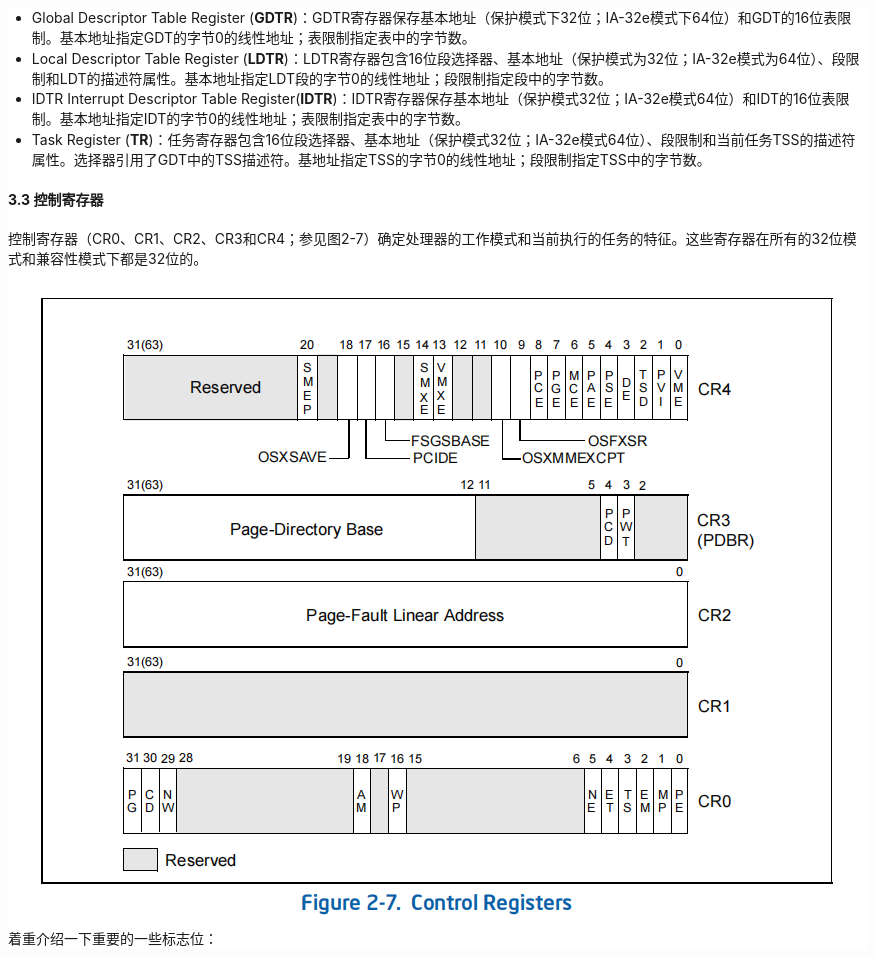
- Global Descriptor Table Register (**GDTR**)：GDTR寄存器保存基本地址（保护模式下32位；IA-32e模式下64位）和GDT的16位表限制。基本地址指定GDT的字节0的线性地址；表限制指定表中的字节数。
- Local Descriptor Table Register (**LDTR**)：LDTR寄存器包含16位段选择器、基本地址（保护模式为32位；IA-32e模式为64位）、段限制和LDT的描述符属性。基本地址指定LDT段的字节0的线性地址；段限制指定段中的字节数。
- IDTR Interrupt Descriptor Table Register(**IDTR**)：IDTR寄存器保存基本地址（保护模式32位；IA-32e模式64位）和IDT的16位表限制。基本地址指定IDT的字节0的线性地址；表限制指定表中的字节数。
- Task Register (**TR**)：任务寄存器包含16位段选择器、基本地址（保护模式32位；IA-32e模式64位）、段限制和当前任务TSS的描述符属性。选择器引用了GDT中的TSS描述符。基地址指定TSS的字节0的线性地址；段限制指定TSS中的字节数。

#### 3.3 控制寄存器
控制寄存器（CR0、CR1、CR2、CR3和CR4；参见图2-7）确定处理器的工作模式和当前执行的任务的特征。这些寄存器在所有的32位模式和兼容性模式下都是32位的。
<div>			
    <center>	<!--将图片和文字居中-->
    <img src=".\images\img5.png"
         alt="图片失踪了"/>
    </center>
</div>
着重介绍一下重要的一些标志位：
